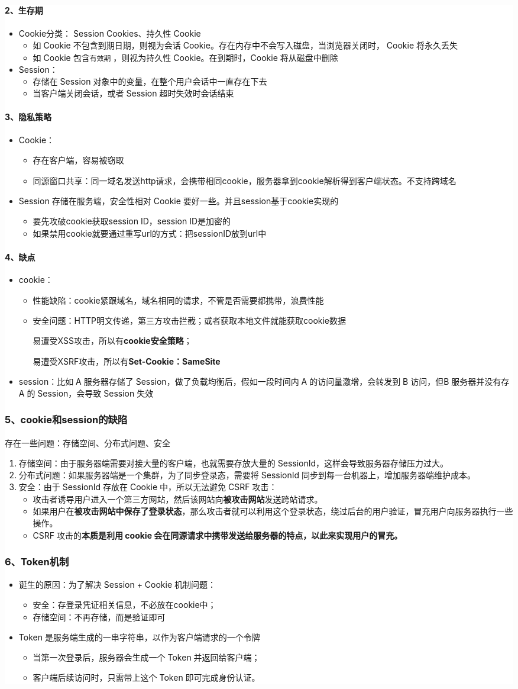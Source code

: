 #### 2、生存期 ####

* Cookie分类： Session Cookies、持久性 Cookie
  * 如 Cookie 不包含到期日期，则视为会话 Cookie。存在内存中不会写入磁盘，当浏览器关闭时， Cookie 将永久丢失
  * 如 Cookie 包含`有效期` ，则视为持久性 Cookie。在到期时，Cookie 将从磁盘中删除
* Session：
  * 存储在 Session 对象中的变量，在整个用户会话中一直存在下去
  * 当客户端关闭会话，或者 Session 超时失效时会话结束

#### 3、隐私策略 ####

* Cookie：

  * 存在客户端，容易被窃取

  * 同源窗口共享：同一域名发送http请求，会携带相同cookie，服务器拿到cookie解析得到客户端状态。不支持跨域名

* Session 存储在服务端，安全性相对 Cookie 要好一些。并且session基于cookie实现的

  * 要先攻破cookie获取session ID，session ID是加密的
  * 如果禁用cookie就要通过重写url的方式：把sessionID放到url中

#### 4、缺点 ####

* cookie：

  * 性能缺陷：cookie紧跟域名，域名相同的请求，不管是否需要都携带，浪费性能

  * 安全问题：HTTP明文传递，第三方攻击拦截；或者获取本地文件就能获取cookie数据

    易遭受XSS攻击，所以有**cookie安全策略**；

    易遭受XSRF攻击，所以有**Set-Cookie：SameSite**   

* session：比如 A 服务器存储了 Session，做了负载均衡后，假如一段时间内 A 的访问量激增，会转发到 B 访问，但B 服务器并没有存 A 的 Session，会导致 Session 失效

### 5、cookie和session的缺陷 ###

存在一些问题：存储空间、分布式问题、安全

1. 存储空间：由于服务器端需要对接大量的客户端，也就需要存放大量的 SessionId，这样会导致服务器存储压力过大。
2. 分布式问题：如果服务器端是一个集群，为了同步登录态，需要将 SessionId 同步到每一台机器上，增加服务器端维护成本。
3. 安全：由于 SessionId 存放在 Cookie 中，所以无法避免 CSRF 攻击：
   * 攻击者诱导用户进入一个第三方网站，然后该网站向**被攻击网站**发送跨站请求。
   * 如果用户在**被攻击网站中保存了登录状态**，那么攻击者就可以利用这个登录状态，绕过后台的用户验证，冒充用户向服务器执行一些操作。
   * CSRF 攻击的**本质是利用 cookie 会在同源请求中携带发送给服务器的特点，以此来实现用户的冒充。**

### 6、Token机制 ###

* 诞生的原因：为了解决 Session + Cookie 机制问题：
  * 安全：存登录凭证相关信息，不必放在cookie中；
  * 存储空间：不再存储，而是验证即可
* Token 是服务端生成的一串字符串，以作为客户端请求的一个令牌

  * 当第一次登录后，服务器会生成一个 Token 并返回给客户端；

  * 客户端后续访问时，只需带上这个 Token 即可完成身份认证。
